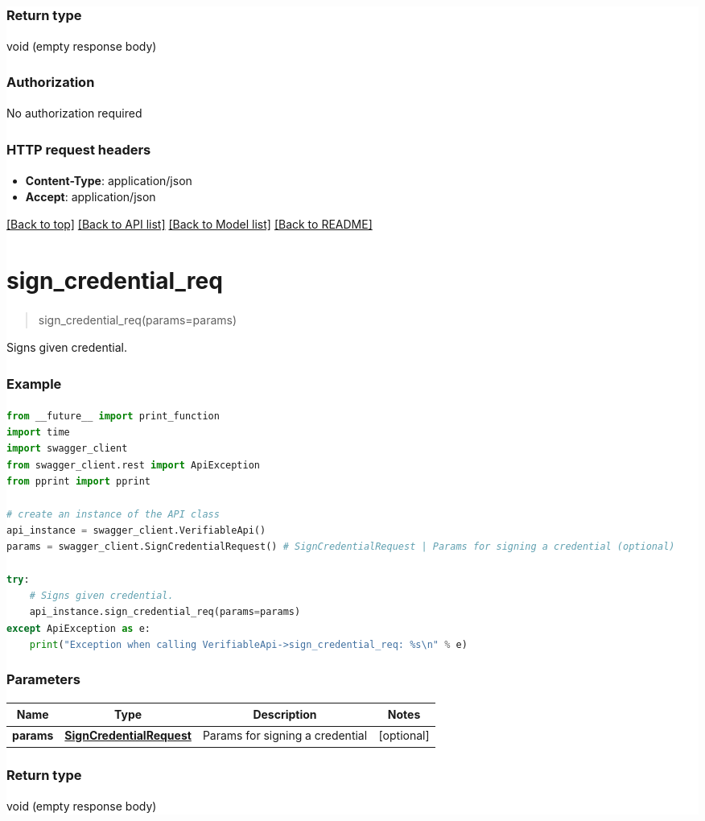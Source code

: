 ### Return type

void (empty response body)

### Authorization

No authorization required

### HTTP request headers

 - **Content-Type**: application/json
 - **Accept**: application/json

[[Back to top]](#) [[Back to API list]](../README.md#documentation-for-api-endpoints) [[Back to Model list]](../README.md#documentation-for-models) [[Back to README]](../README.md)

# **sign_credential_req**
> sign_credential_req(params=params)

Signs given credential.

### Example
```python
from __future__ import print_function
import time
import swagger_client
from swagger_client.rest import ApiException
from pprint import pprint

# create an instance of the API class
api_instance = swagger_client.VerifiableApi()
params = swagger_client.SignCredentialRequest() # SignCredentialRequest | Params for signing a credential (optional)

try:
    # Signs given credential.
    api_instance.sign_credential_req(params=params)
except ApiException as e:
    print("Exception when calling VerifiableApi->sign_credential_req: %s\n" % e)
```

### Parameters

Name | Type | Description  | Notes
------------- | ------------- | ------------- | -------------
 **params** | [**SignCredentialRequest**](SignCredentialRequest.md)| Params for signing a credential | [optional] 

### Return type

void (empty response body)
